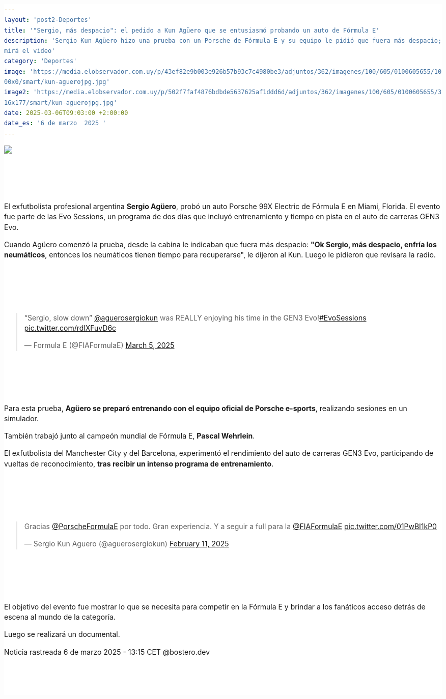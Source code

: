 ```yaml
---
layout: 'post2-Deportes'
title: '"Sergio, más despacio": el pedido a Kun Agüero que se entusiasmó probando un auto de Fórmula E'
description: 'Sergio Kun Agüero hizo una prueba con un Porsche de Fórmula E y su equipo le pidió que fuera más despacio; mirá el video'
category: 'Deportes'
image: 'https://media.elobservador.com.uy/p/43ef82e9b003e926b57b93c7c4980be3/adjuntos/362/imagenes/100/605/0100605655/1000x0/smart/kun-aguerojpg.jpg'
image2: 'https://media.elobservador.com.uy/p/502f7faf4876bdbde5637625af1ddd6d/adjuntos/362/imagenes/100/605/0100605655/316x177/smart/kun-aguerojpg.jpg'
date: 2025-03-06T09:03:00 +2:00:00
date_es: '6 de marzo  2025 '
---
```


<html>
<img style='width: 100%' src='{{ page.image | prepend: base.url }}'><div style='height: 75px'></div>
<p>El exfutbolista profesional argentina <strong>Sergio Agüero</strong>, probó un auto Porsche 99X Electric de Fórmula E en Miami, Florida. El evento fue parte de las Evo Sessions, un programa de dos días que incluyó entrenamiento y tiempo en pista en el auto de carreras GEN3 Evo.</p><p>Cuando Agüero comenzó la prueba, desde la cabina le indicaban que fuera más despacio: <strong>"Ok Sergio, más despacio, enfría los neumáticos</strong>, entonces los neumáticos tienen tiempo para recuperarse", le dijeron al Kun. Luego le pidieron que revisara la radio.</p><div style='height: 75px;'></div><blockquote class="twitter-tweet" data-td-script-src="https://platform.twitter.com/widgets.js"><p dir="ltr" lang="en"> “Sergio, slow down” <a href="https://twitter.com/aguerosergiokun?ref_src=twsrc%5Etfw">@aguerosergiokun</a> was REALLY enjoying his time in the GEN3 Evo!<a href="https://twitter.com/hashtag/EvoSessions?src=hash&ref_src=twsrc%5Etfw">#EvoSessions</a> <a href="https://t.co/rdlXFuvD6c">pic.twitter.com/rdlXFuvD6c</a></p> &mdash; Formula E (@FIAFormulaE) <a href="https://twitter.com/FIAFormulaE/status/1897394250721190297?ref_src=twsrc%5Etfw">March 5, 2025</a></blockquote><script async src='https://platform.twitter.com/widgets.js' charset='utf-8'></script><div style='height: 75px;'></div><p>Para esta prueba, <strong>Agüero se preparó entrenando con el equipo oficial de Porsche e-sports</strong>, realizando sesiones en un simulador.</p><p>También trabajó junto al campeón mundial de Fórmula E, <strong>Pascal Wehrlein</strong>.</p><p>El exfutbolista del Manchester City y del Barcelona, experimentó el rendimiento del auto de carreras GEN3 Evo, participando de vueltas de reconocimiento, <strong>tras recibir un intenso programa de entrenamiento</strong>.</p><div style='height: 75px;'></div><blockquote class="twitter-tweet" data-td-script-src="https://platform.twitter.com/widgets.js"><p dir="ltr" lang="es"> Gracias <a href="https://twitter.com/PorscheFormulaE?ref_src=twsrc%5Etfw">@PorscheFormulaE</a> por todo. Gran experiencia. Y a seguir a full para la <a href="https://twitter.com/FIAFormulaE?ref_src=twsrc%5Etfw">@FIAFormulaE</a> <a href="https://t.co/01PwBI1kP0">pic.twitter.com/01PwBI1kP0</a></p> &mdash; Sergio Kun Aguero (@aguerosergiokun) <a href="https://twitter.com/aguerosergiokun/status/1889441044414034410?ref_src=twsrc%5Etfw">February 11, 2025</a></blockquote><script async src='https://platform.twitter.com/widgets.js' charset='utf-8'></script><div style='height: 75px;'></div><p>El objetivo del evento fue mostrar lo que se necesita para competir en la Fórmula E y brindar a los fanáticos acceso detrás de escena al mundo de la categoría.</p><p>Luego se realizará un documental.</p><div class='info_rastreador text-muted'><p class='text-muted post-date-font mt-3 mb-2'>Noticia rastreada 6 de marzo  2025  -  13:15 CET @bostero.dev</p></div>
<div style='height: 60px;'></div>
</html>

